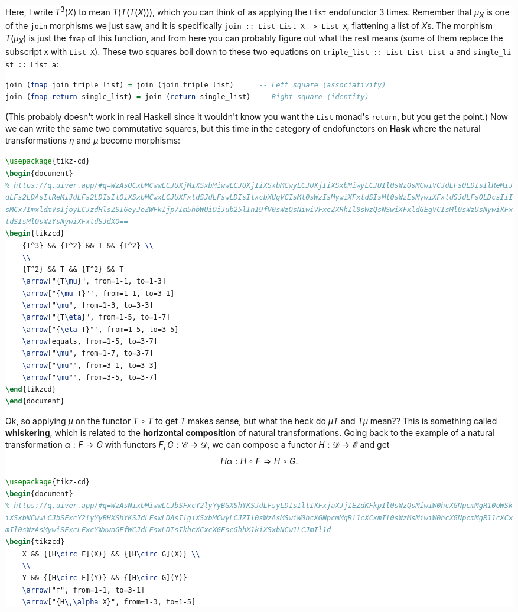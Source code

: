 Here, I write $T^3(X)$ to mean $T(T(T(X)))$, which you can think of as applying the `List`
endofunctor 3 times. Remember that $\mu_X$ is one of the `join` morphisms we just saw, and it is specifically
`join :: List List X -> List X`, flattening a list of $X$s. The morphism 
$T(\mu_X)$ is just the `fmap` of this function, and from here you can probably figure out
what the rest means (some of them replace the subscript `X` with `List X`). 
These two squares boil down to these two equations on `triple_list :: List List List a`
and `single_list :: List a`:
```haskell
join (fmap join triple_list) = join (join triple_list)      -- Left square (associativity)
join (fmap return single_list) = join (return single_list)  -- Right square (identity)
```

(This probably doesn't work in real Haskell since it wouldn't know
you want the `List` monad's `return`, but you get the point.) Now we 
can write the same two commutative squares, but this time in the category of 
endofunctors on $\textbf{Hask}$ where the natural transformations $\eta$ and $\mu$
become morphisms:

```tikz
\usepackage{tikz-cd}
\begin{document}
% https://q.uiver.app/#q=WzAsOCxbMCwwLCJUXjMiXSxbMiwwLCJUXjIiXSxbMCwyLCJUXjIiXSxbMiwyLCJUIl0sWzQsMCwiVCJdLFs0LDIsIlReMiJdLFs2LDAsIlReMiJdLFs2LDIsIlQiXSxbMCwxLCJUXFxtdSJdLFswLDIsIlxcbXUgVCIsMl0sWzIsMywiXFxtdSIsMl0sWzEsMywiXFxtdSJdLFs0LDcsIiIsMCx7ImxldmVsIjoyLCJzdHlsZSI6eyJoZWFkIjp7Im5hbWUiOiJub25lIn19fV0sWzQsNiwiVFxcZXRhIl0sWzQsNSwiXFxldGEgVCIsMl0sWzUsNywiXFxtdSIsMl0sWzYsNywiXFxtdSJdXQ==
\begin{tikzcd}
	{T^3} && {T^2} && T && {T^2} \\
	\\
	{T^2} && T && {T^2} && T
	\arrow["{T\mu}", from=1-1, to=1-3]
	\arrow["{\mu T}"', from=1-1, to=3-1]
	\arrow["\mu", from=1-3, to=3-3]
	\arrow["{T\eta}", from=1-5, to=1-7]
	\arrow["{\eta T}"', from=1-5, to=3-5]
	\arrow[equals, from=1-5, to=3-7]
	\arrow["\mu", from=1-7, to=3-7]
	\arrow["\mu"', from=3-1, to=3-3]
	\arrow["\mu"', from=3-5, to=3-7]
\end{tikzcd}
\end{document}
```

Ok, so applying $\mu$ on the functor $T \circ T$ to get $T$ makes sense, but what the heck do
$\mu T$ and $T \mu$ mean?? This is something called **whiskering**, which is related to the
**horizontal composition** of natural transformations. Going back to the example of a natural transformation
$\alpha : F \to G$ with functors $F, G : \mathcal{C} \to \mathcal{D}$, we can compose a functor $H : \mathcal{D} \to \mathcal{E}$
and get
$$
H\alpha : H \circ F \Rightarrow H \circ G.
$$
```tikz
\usepackage{tikz-cd}
\begin{document}
% https://q.uiver.app/#q=WzAsNixbMiwwLCJbSFxcY2lyYyBGXShYKSJdLFsyLDIsIltIXFxjaXJjIEZdKFkpIl0sWzQsMiwiW0hcXGNpcmMgR10oWSkiXSxbNCwwLCJbSFxcY2lyYyBHXShYKSJdLFswLDAsIlgiXSxbMCwyLCJZIl0sWzAsMSwiW0hcXGNpcmMgRl1cXCxmIl0sWzMsMiwiW0hcXGNpcmMgR11cXCxmIl0sWzAsMywiSFxcLFxcYWxwaGFfWCJdLFsxLDIsIkhcXCxcXGFscGhhX1kiXSxbNCw1LCJmIl1d
\begin{tikzcd}
	X && {[H\circ F](X)} && {[H\circ G](X)} \\
	\\
	Y && {[H\circ F](Y)} && {[H\circ G](Y)}
	\arrow["f", from=1-1, to=3-1]
	\arrow["{H\,\alpha_X}", from=1-3, to=1-5]
```